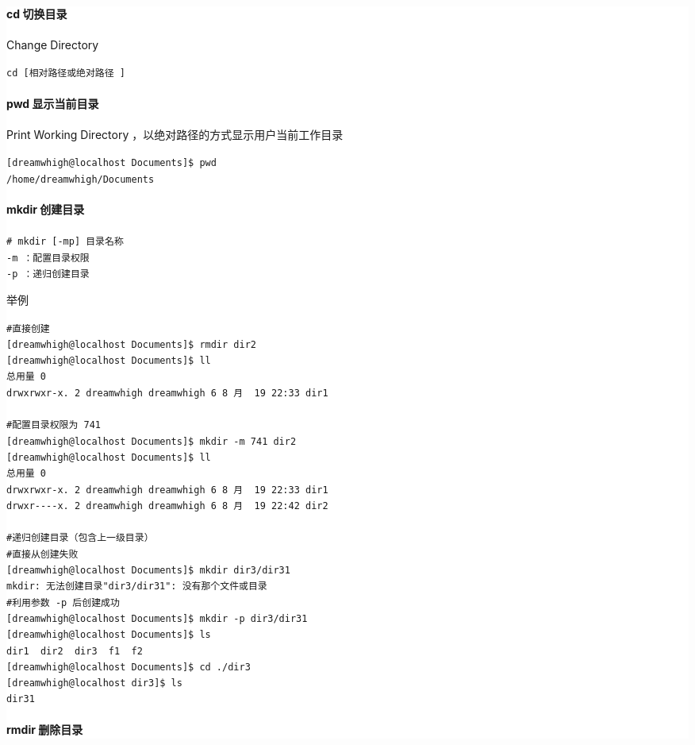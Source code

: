 #### cd 切换目录

Change Directory

```HTML
cd [相对路径或绝对路径 ]
```

#### pwd 显示当前目录

Print Working Directory ，以绝对路径的方式显示用户当前工作目录

```HTML
[dreamwhigh@localhost Documents]$ pwd 
/home/dreamwhigh/Documents
```

#### mkdir 创建目录

```HTML
# mkdir [-mp] 目录名称
-m ：配置目录权限
-p ：递归创建目录
```

举例

```HTML
#直接创建
[dreamwhigh@localhost Documents]$ rmdir dir2
[dreamwhigh@localhost Documents]$ ll
总用量 0
drwxrwxr-x. 2 dreamwhigh dreamwhigh 6 8 月  19 22:33 dir1

#配置目录权限为 741
[dreamwhigh@localhost Documents]$ mkdir -m 741 dir2
[dreamwhigh@localhost Documents]$ ll
总用量 0
drwxrwxr-x. 2 dreamwhigh dreamwhigh 6 8 月  19 22:33 dir1
drwxr----x. 2 dreamwhigh dreamwhigh 6 8 月  19 22:42 dir2

#递归创建目录（包含上一级目录）
#直接从创建失败
[dreamwhigh@localhost Documents]$ mkdir dir3/dir31
mkdir: 无法创建目录"dir3/dir31": 没有那个文件或目录
#利用参数 -p 后创建成功
[dreamwhigh@localhost Documents]$ mkdir -p dir3/dir31
[dreamwhigh@localhost Documents]$ ls
dir1  dir2  dir3  f1  f2
[dreamwhigh@localhost Documents]$ cd ./dir3
[dreamwhigh@localhost dir3]$ ls
dir31
```

#### rmdir 删除目录
